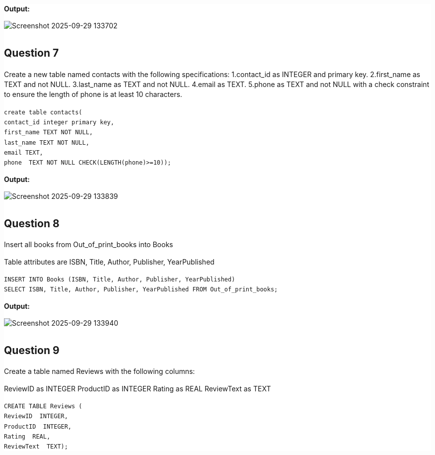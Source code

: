 **Output:**

<img width="1186" height="345" alt="Screenshot 2025-09-29 133702" src="https://github.com/user-attachments/assets/fe54ce49-45a5-4084-b78a-eb122188e1bb" />


**Question 7**
---
Create a new table named contacts with the following specifications:
1.contact_id as INTEGER and primary key.
2.first_name as TEXT and not NULL.
3.last_name as TEXT and not NULL.
4.email as TEXT.
5.phone as TEXT and not NULL with a check constraint to ensure the length of phone is at least 10 characters.

```
create table contacts(
contact_id integer primary key,
first_name TEXT NOT NULL,
last_name TEXT NOT NULL,
email TEXT,
phone  TEXT NOT NULL CHECK(LENGTH(phone)>=10));
```

**Output:**

<img width="1181" height="314" alt="Screenshot 2025-09-29 133839" src="https://github.com/user-attachments/assets/ecee75eb-4f11-48c1-a1a4-78d60cc68158" />


**Question 8**
---
Insert all books from Out_of_print_books into Books

Table attributes are ISBN, Title, Author, Publisher, YearPublished

```
INSERT INTO Books (ISBN, Title, Author, Publisher, YearPublished)
SELECT ISBN, Title, Author, Publisher, YearPublished FROM Out_of_print_books;
```

**Output:**

<img width="1185" height="272" alt="Screenshot 2025-09-29 133940" src="https://github.com/user-attachments/assets/4dd5dbd6-48a9-46cc-9935-e8942209b704" />


**Question 9**
---
Create a table named Reviews with the following columns:

ReviewID as INTEGER
ProductID as INTEGER
Rating as REAL
ReviewText as TEXT

```
CREATE TABLE Reviews (
ReviewID  INTEGER,
ProductID  INTEGER,
Rating  REAL,
ReviewText  TEXT);
```
